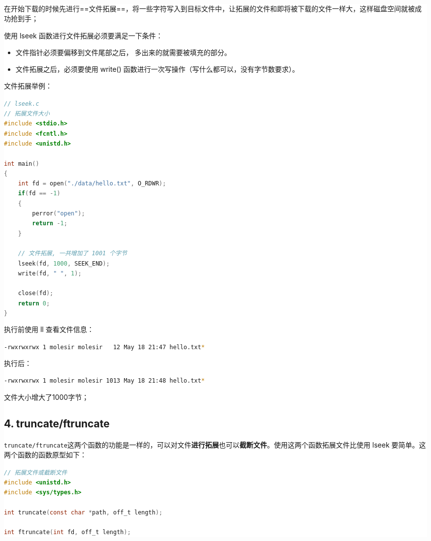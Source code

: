 在开始下载的时候先进行==文件拓展==，将一些字符写入到目标文件中，让拓展的文件和即将被下载的文件一样大，这样磁盘空间就被成功抢到手；

使用 lseek 函数进行文件拓展必须要满足一下条件：

- 文件指针必须要偏移到文件尾部之后， 多出来的就需要被填充的部分。

- 文件拓展之后，必须要使用 write() 函数进行一次写操作（写什么都可以，没有字节数要求）。

文件拓展举例：

````c
// lseek.c
// 拓展文件大小
#include <stdio.h>
#include <fcntl.h>
#include <unistd.h>

int main()
{
    int fd = open("./data/hello.txt", O_RDWR);
    if(fd == -1)
    {
        perror("open");
        return -1;
    }

    // 文件拓展, 一共增加了 1001 个字节
    lseek(fd, 1000, SEEK_END);
    write(fd, " ", 1);
        
    close(fd);
    return 0;
}
````

执行前使用 ll 查看文件信息：

````sh
-rwxrwxrwx 1 molesir molesir   12 May 18 21:47 hello.txt*
````

执行后：

````sh
-rwxrwxrwx 1 molesir molesir 1013 May 18 21:48 hello.txt*
````

文件大小增大了1000字节；





## 4. truncate/ftruncate

`truncate/ftruncate`这两个函数的功能是一样的，可以对文件**进行拓展**也可以**截断文件**。使用这两个函数拓展文件比使用 lseek 要简单。这两个函数的函数原型如下：

````c
// 拓展文件或截断文件
#include <unistd.h>
#include <sys/types.h>

int truncate(const char *path, off_t length);

int ftruncate(int fd, off_t length);
````

